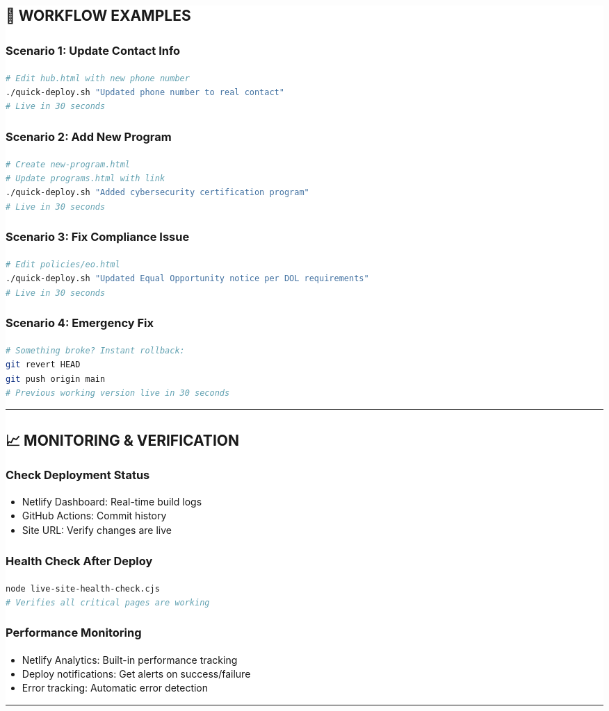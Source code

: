 
## 🎯 **WORKFLOW EXAMPLES**

### **Scenario 1: Update Contact Info**
```bash
# Edit hub.html with new phone number
./quick-deploy.sh "Updated phone number to real contact"
# Live in 30 seconds
```

### **Scenario 2: Add New Program**
```bash
# Create new-program.html
# Update programs.html with link
./quick-deploy.sh "Added cybersecurity certification program"
# Live in 30 seconds
```

### **Scenario 3: Fix Compliance Issue**
```bash
# Edit policies/eo.html
./quick-deploy.sh "Updated Equal Opportunity notice per DOL requirements"
# Live in 30 seconds
```

### **Scenario 4: Emergency Fix**
```bash
# Something broke? Instant rollback:
git revert HEAD
git push origin main
# Previous working version live in 30 seconds
```

---

## 📈 **MONITORING & VERIFICATION**

### **Check Deployment Status**
- Netlify Dashboard: Real-time build logs
- GitHub Actions: Commit history
- Site URL: Verify changes are live

### **Health Check After Deploy**
```bash
node live-site-health-check.cjs
# Verifies all critical pages are working
```

### **Performance Monitoring**
- Netlify Analytics: Built-in performance tracking
- Deploy notifications: Get alerts on success/failure
- Error tracking: Automatic error detection

---